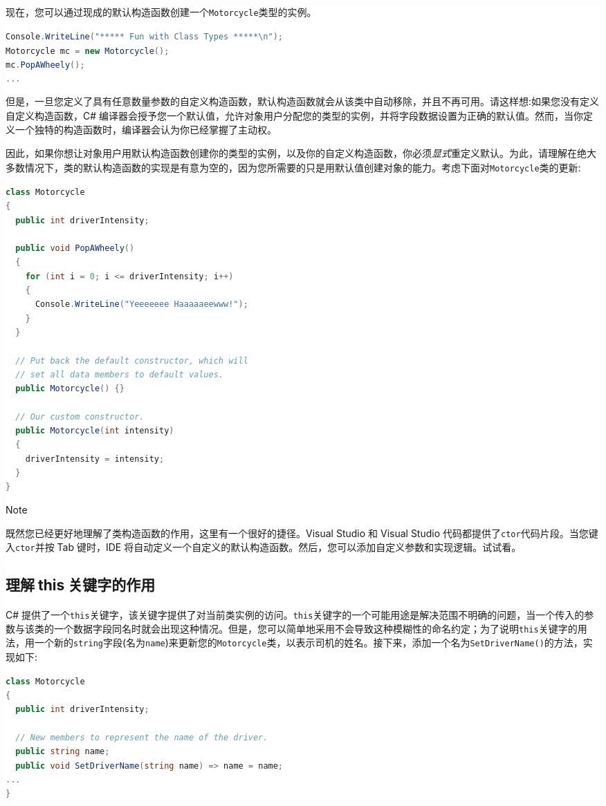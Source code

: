 现在，您可以通过现成的默认构造函数创建一个`Motorcycle`类型的实例。

```cs
Console.WriteLine("***** Fun with Class Types *****\n");
Motorcycle mc = new Motorcycle();
mc.PopAWheely();
...

```

但是，一旦您定义了具有任意数量参数的自定义构造函数，默认构造函数就会从该类中自动移除，并且不再可用。请这样想:如果您没有定义自定义构造函数，C# 编译器会授予您一个默认值，允许对象用户分配您的类型的实例，并将字段数据设置为正确的默认值。然而，当你定义一个独特的构造函数时，编译器会认为你已经掌握了主动权。

因此，如果你想让对象用户用默认构造函数创建你的类型的实例，以及你的自定义构造函数，你必须*显式*重定义默认。为此，请理解在绝大多数情况下，类的默认构造函数的实现是有意为空的，因为您所需要的只是用默认值创建对象的能力。考虑下面对`Motorcycle`类的更新:

```cs
class Motorcycle
{
  public int driverIntensity;

  public void PopAWheely()
  {
    for (int i = 0; i <= driverIntensity; i++)
    {
      Console.WriteLine("Yeeeeeee Haaaaaeewww!");
    }
  }

  // Put back the default constructor, which will
  // set all data members to default values.
  public Motorcycle() {}

  // Our custom constructor.
  public Motorcycle(int intensity)
  {
    driverIntensity = intensity;
  }
}

```

Note

既然您已经更好地理解了类构造函数的作用，这里有一个很好的捷径。Visual Studio 和 Visual Studio 代码都提供了`ctor`代码片段。当您键入`ctor`并按 Tab 键时，IDE 将自动定义一个自定义的默认构造函数。然后，您可以添加自定义参数和实现逻辑。试试看。

## 理解 this 关键字的作用

C# 提供了一个`this`关键字，该关键字提供了对当前类实例的访问。`this`关键字的一个可能用途是解决范围不明确的问题，当一个传入的参数与该类的一个数据字段同名时就会出现这种情况。但是，您可以简单地采用不会导致这种模糊性的命名约定；为了说明`this`关键字的用法，用一个新的`string`字段(名为`name`)来更新您的`Motorcycle`类，以表示司机的姓名。接下来，添加一个名为`SetDriverName()`的方法，实现如下:

```cs
class Motorcycle
{
  public int driverIntensity;

  // New members to represent the name of the driver.
  public string name;
  public void SetDriverName(string name) => name = name;
...
}

```
